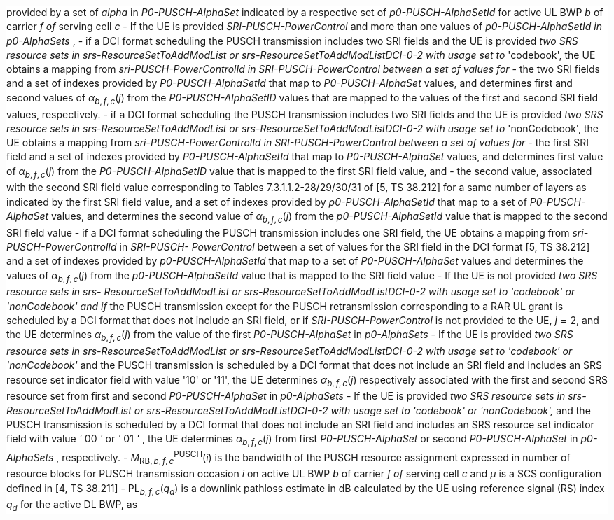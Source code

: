 provided by a set of _alpha_ in _P0-PUSCH-AlphaSet_ indicated by a respective
set of _p0-PUSCH-AlphaSetId_ for active UL BWP $b$ of carrier $f$ _of_ serving
cell $c$
\- If the UE is provided _SRI-PUSCH-PowerControl_ and more than one values of
_p0-PUSCH-AlphaSetId in p0-AlphaSets_ ,
\- if a DCI format scheduling the PUSCH transmission includes two SRI fields
and the UE is provided _two SRS resource sets in srs-ResourceSetToAddModList
or srs-ResourceSetToAddModListDCI-0-2 with usage set to_ \'codebook\', the UE
obtains a mapping from _sri-PUSCH-PowerControlId in SRI-PUSCH-PowerControl
between a set of values for_
\- the two SRI fields and a set of indexes provided by _P0-PUSCH-AlphaSetId_
that map to _P0-PUSCH-AlphaSet_ values, and determines first and second values
of $\alpha_{b,f,c}\left( j \right)$ from the _P0-PUSCH-AlphaSetID_ values that
are mapped to the values of the first and second SRI field values,
respectively.
\- if a DCI format scheduling the PUSCH transmission includes two SRI fields
and the UE is provided _two SRS resource sets in srs-ResourceSetToAddModList
or srs-ResourceSetToAddModListDCI-0-2 with usage set to_ \'nonCodebook\', the
UE obtains a mapping from _sri-PUSCH-PowerControlId in SRI-PUSCH-PowerControl
between a set of values for_
\- the first SRI field and a set of indexes provided by _P0-PUSCH-AlphaSetId_
that map to _P0-PUSCH-AlphaSet_ values, and determines first value of
$\alpha_{b,f,c}\left( j \right)$ from the _P0-PUSCH-AlphaSetID_ value that is
mapped to the first SRI field value, and
\- the second value, associated with the second SRI field value corresponding
to Tables 7.3.1.1.2-28/29/30/31 of [5, TS 38.212] for a same number of layers
as indicated by the first SRI field value, and a set of indexes provided by
_p0-PUSCH-AlphaSetId_ that map to a set of _P0-PUSCH-AlphaSet_ values, and
determines the second value of $\alpha_{b,f,c}\left( j \right)$ from the
_p0-PUSCH-AlphaSetId_ value that is mapped to the second SRI field value
\- if a DCI format scheduling the PUSCH transmission includes one SRI field,
the UE obtains a mapping from _sri-PUSCH-PowerControlId_ in _SRI-PUSCH-
PowerControl_ between a set of values for the SRI field in the DCI format [5,
TS 38.212] and a set of indexes provided by _p0-PUSCH-AlphaSetId_ that map to
a set of _P0-PUSCH-AlphaSet_ values and determines the values of
$\alpha_{b,f,c}\left( j \right)$ from the _p0-PUSCH-AlphaSetId_ value that is
mapped to the SRI field value
\- If the UE is not provided _two SRS resource sets in srs-
ResourceSetToAddModList or srs-ResourceSetToAddModListDCI-0-2 with usage set
to \'codebook\' or \'nonCodebook\' and if_ the PUSCH transmission except for
the PUSCH retransmission corresponding to a RAR UL grant is scheduled by a DCI
format that does not include an SRI field, or if _SRI-PUSCH-PowerControl_ is
not provided to the UE, $j = 2$, and the UE determines $\alpha_{b,f,c}\left( j
\right)$ from the value of the first _P0-PUSCH-AlphaSet_ in _p0-AlphaSets_
\- If the UE is provided _two SRS resource sets in srs-ResourceSetToAddModList
or srs-ResourceSetToAddModListDCI-0-2 with usage set to \'codebook\' or
\'nonCodebook\'_ and the PUSCH transmission is scheduled by a DCI format that
does not include an SRI field and includes an SRS resource set indicator field
with value \'10\' or \'11\', the UE determines $\alpha_{b,f,c}\left( j
\right)$ respectively associated with the first and second SRS resource set
from first and second _P0-PUSCH-AlphaSet_ in _p0-AlphaSets_
\- If the UE is provided _two SRS resource sets in srs-ResourceSetToAddModList
or srs-ResourceSetToAddModListDCI-0-2 with usage set to \'codebook\' or
\'nonCodebook\',_ and the PUSCH transmission is scheduled by a DCI format that
does not include an SRI field and includes an SRS resource set indicator field
with value _\'_ 00 _\'_ or _\'_ 01 _\'_ , the UE determines
$\alpha_{b,f,c}\left( j \right)$ from first _P0-PUSCH-AlphaSet_ or second
_P0-PUSCH-AlphaSet_ in _p0-AlphaSets_ , respectively.
\- $M_{\text{RB},b,f,c}^{\text{PUSCH}}(i)$ is the bandwidth of the PUSCH
resource assignment expressed in number of resource blocks for PUSCH
transmission occasion $i$ on active UL BWP $b$ of carrier $f$ _of_ serving
cell $c$ and $\mu$ is a SCS configuration defined in [4, TS 38.211]
\- $\text{PL}_{b,f,c}(q_{d})$ is a downlink pathloss estimate in dB calculated
by the UE using reference signal (RS) index $q_{d}$ for the active DL BWP, as